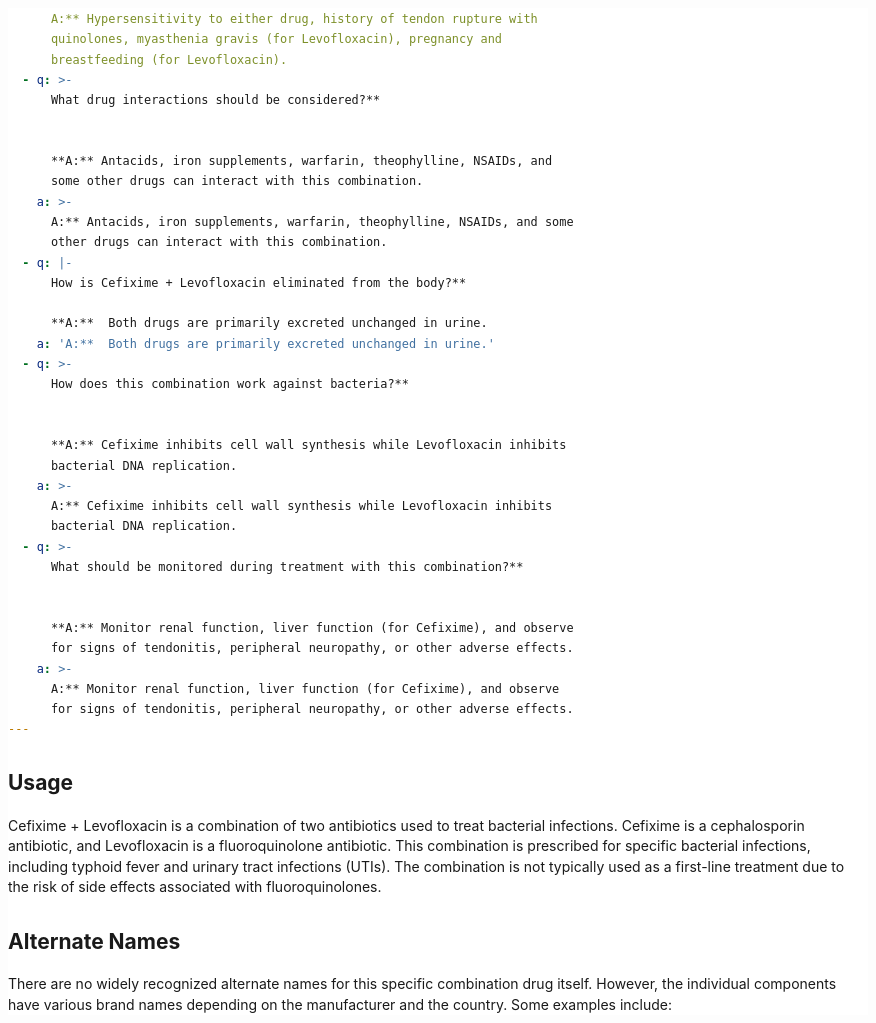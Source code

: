 ```yaml
      A:** Hypersensitivity to either drug, history of tendon rupture with
      quinolones, myasthenia gravis (for Levofloxacin), pregnancy and
      breastfeeding (for Levofloxacin).
  - q: >-
      What drug interactions should be considered?**


      **A:** Antacids, iron supplements, warfarin, theophylline, NSAIDs, and
      some other drugs can interact with this combination.
    a: >-
      A:** Antacids, iron supplements, warfarin, theophylline, NSAIDs, and some
      other drugs can interact with this combination.
  - q: |-
      How is Cefixime + Levofloxacin eliminated from the body?**

      **A:**  Both drugs are primarily excreted unchanged in urine.
    a: 'A:**  Both drugs are primarily excreted unchanged in urine.'
  - q: >-
      How does this combination work against bacteria?**


      **A:** Cefixime inhibits cell wall synthesis while Levofloxacin inhibits
      bacterial DNA replication.
    a: >-
      A:** Cefixime inhibits cell wall synthesis while Levofloxacin inhibits
      bacterial DNA replication.
  - q: >-
      What should be monitored during treatment with this combination?**


      **A:** Monitor renal function, liver function (for Cefixime), and observe
      for signs of tendonitis, peripheral neuropathy, or other adverse effects.
    a: >-
      A:** Monitor renal function, liver function (for Cefixime), and observe
      for signs of tendonitis, peripheral neuropathy, or other adverse effects.
---
```

## **Usage**

Cefixime + Levofloxacin is a combination of two antibiotics used to treat bacterial infections. Cefixime is a cephalosporin antibiotic, and Levofloxacin is a fluoroquinolone antibiotic. This combination is prescribed for specific bacterial infections, including typhoid fever and urinary tract infections (UTIs).  The combination is not typically used as a first-line treatment due to the risk of side effects associated with fluoroquinolones.

## **Alternate Names**

There are no widely recognized alternate names for this specific combination drug itself. However, the individual components have various brand names depending on the manufacturer and the country. Some examples include:
